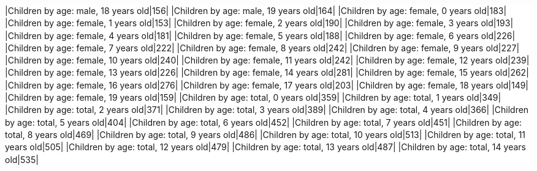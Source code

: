 |Children by age: male, 18 years old|156|
|Children by age: male, 19 years old|164|
|Children by age: female, 0 years old|183|
|Children by age: female, 1 years old|153|
|Children by age: female, 2 years old|190|
|Children by age: female, 3 years old|193|
|Children by age: female, 4 years old|181|
|Children by age: female, 5 years old|188|
|Children by age: female, 6 years old|226|
|Children by age: female, 7 years old|222|
|Children by age: female, 8 years old|242|
|Children by age: female, 9 years old|227|
|Children by age: female, 10 years old|240|
|Children by age: female, 11 years old|242|
|Children by age: female, 12 years old|239|
|Children by age: female, 13 years old|226|
|Children by age: female, 14 years old|281|
|Children by age: female, 15 years old|262|
|Children by age: female, 16 years old|276|
|Children by age: female, 17 years old|203|
|Children by age: female, 18 years old|149|
|Children by age: female, 19 years old|159|
|Children by age: total, 0 years old|359|
|Children by age: total, 1 years old|349|
|Children by age: total, 2 years old|371|
|Children by age: total, 3 years old|389|
|Children by age: total, 4 years old|366|
|Children by age: total, 5 years old|404|
|Children by age: total, 6 years old|452|
|Children by age: total, 7 years old|451|
|Children by age: total, 8 years old|469|
|Children by age: total, 9 years old|486|
|Children by age: total, 10 years old|513|
|Children by age: total, 11 years old|505|
|Children by age: total, 12 years old|479|
|Children by age: total, 13 years old|487|
|Children by age: total, 14 years old|535|